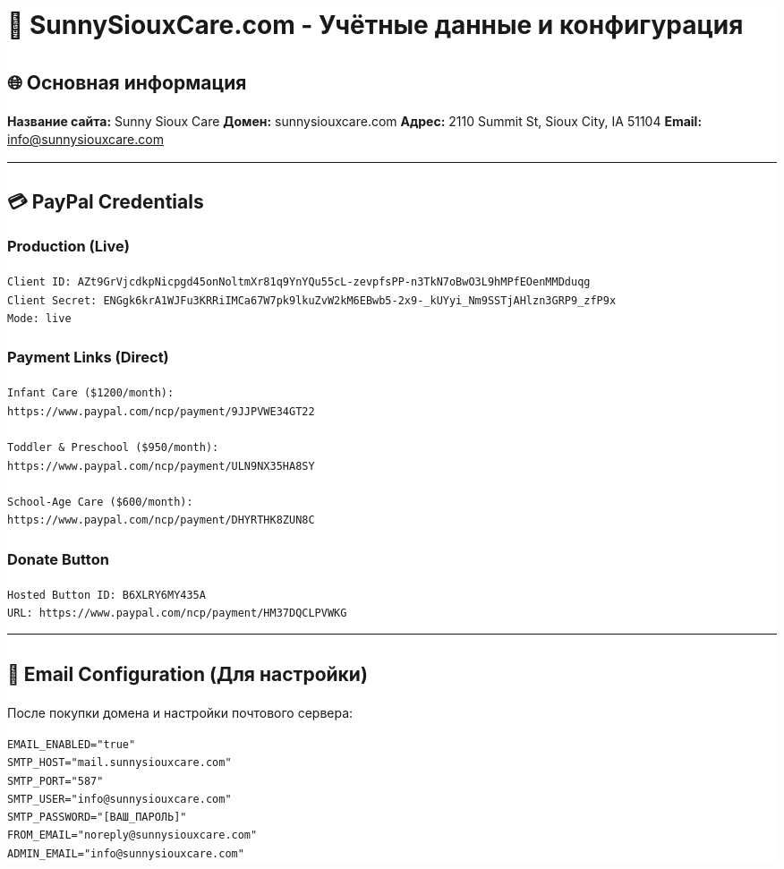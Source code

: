 # 🔐 SunnySiouxCare.com - Учётные данные и конфигурация

## 🌐 Основная информация

**Название сайта:** Sunny Sioux Care
**Домен:** sunnysiouxcare.com
**Адрес:** 2110 Summit St, Sioux City, IA 51104
**Email:** info@sunnysiouxcare.com

---

## 💳 PayPal Credentials

### Production (Live)
```
Client ID: AZt9GrVjcdkpNicpgd45onNoltmXr81q9YnYQu55cL-zevpfsPP-n3TkN7oBwO3L9hMPfEOenMMDduqg
Client Secret: ENGgk6krA1WJFu3KRRiIMCa67W7pk9lkuZvW2kM6EBwb5-2x9-_kUYyi_Nm9SSTjAHlzn3GRP9_zfP9x
Mode: live
```

### Payment Links (Direct)
```
Infant Care ($1200/month):
https://www.paypal.com/ncp/payment/9JJPVWE34GT22

Toddler & Preschool ($950/month):
https://www.paypal.com/ncp/payment/ULN9NX35HA8SY

School-Age Care ($600/month):
https://www.paypal.com/ncp/payment/DHYRTHK8ZUN8C
```

### Donate Button
```
Hosted Button ID: B6XLRY6MY435A
URL: https://www.paypal.com/ncp/payment/HM37DQCLPVWKG
```

---

## 📧 Email Configuration (Для настройки)

После покупки домена и настройки почтового сервера:

```env
EMAIL_ENABLED="true"
SMTP_HOST="mail.sunnysiouxcare.com"
SMTP_PORT="587"
SMTP_USER="info@sunnysiouxcare.com"
SMTP_PASSWORD="[ВАШ_ПАРОЛЬ]"
FROM_EMAIL="noreply@sunnysiouxcare.com"
ADMIN_EMAIL="info@sunnysiouxcare.com"
```
